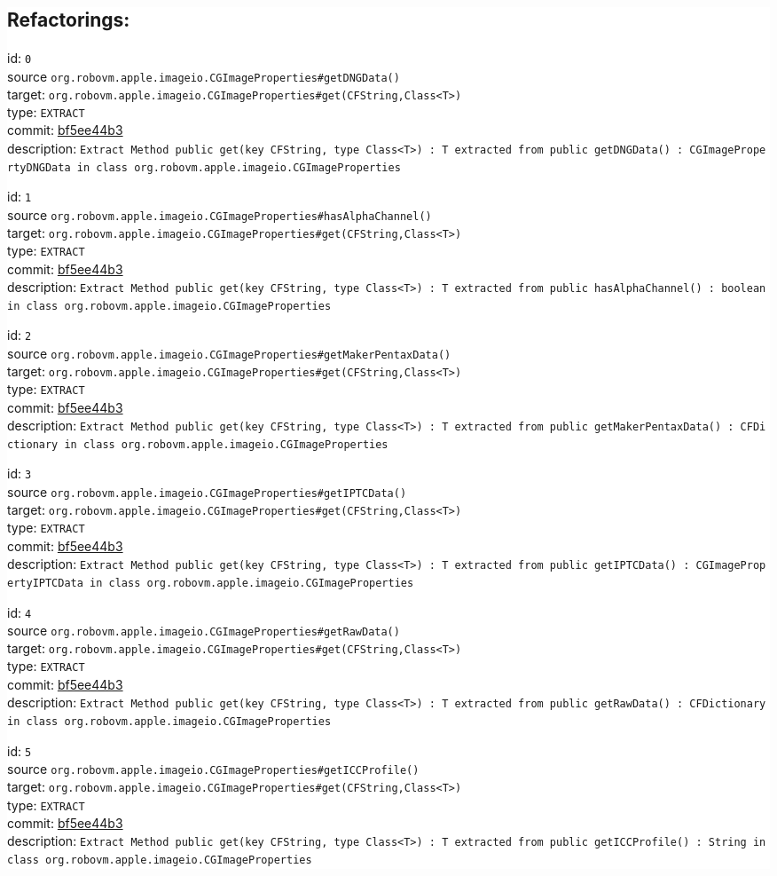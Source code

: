 ## Refactorings:

id: `0`\
source `org.robovm.apple.imageio.CGImageProperties#getDNGData()`\
target: `org.robovm.apple.imageio.CGImageProperties#get(CFString,Class<T>)`\
type: `EXTRACT`\
commit: [bf5ee44b3](https://github.com/robovm/robovm/commit/bf5ee44b3b576e01ab09cae9f50300417b01dc07)\
description: `Extract Method public get(key CFString, type Class<T>) : T extracted from public getDNGData() : CGImagePropertyDNGData in class org.robovm.apple.imageio.CGImageProperties`

id: `1`\
source `org.robovm.apple.imageio.CGImageProperties#hasAlphaChannel()`\
target: `org.robovm.apple.imageio.CGImageProperties#get(CFString,Class<T>)`\
type: `EXTRACT`\
commit: [bf5ee44b3](https://github.com/robovm/robovm/commit/bf5ee44b3b576e01ab09cae9f50300417b01dc07)\
description: `Extract Method public get(key CFString, type Class<T>) : T extracted from public hasAlphaChannel() : boolean in class org.robovm.apple.imageio.CGImageProperties`

id: `2`\
source `org.robovm.apple.imageio.CGImageProperties#getMakerPentaxData()`\
target: `org.robovm.apple.imageio.CGImageProperties#get(CFString,Class<T>)`\
type: `EXTRACT`\
commit: [bf5ee44b3](https://github.com/robovm/robovm/commit/bf5ee44b3b576e01ab09cae9f50300417b01dc07)\
description: `Extract Method public get(key CFString, type Class<T>) : T extracted from public getMakerPentaxData() : CFDictionary in class org.robovm.apple.imageio.CGImageProperties`

id: `3`\
source `org.robovm.apple.imageio.CGImageProperties#getIPTCData()`\
target: `org.robovm.apple.imageio.CGImageProperties#get(CFString,Class<T>)`\
type: `EXTRACT`\
commit: [bf5ee44b3](https://github.com/robovm/robovm/commit/bf5ee44b3b576e01ab09cae9f50300417b01dc07)\
description: `Extract Method public get(key CFString, type Class<T>) : T extracted from public getIPTCData() : CGImagePropertyIPTCData in class org.robovm.apple.imageio.CGImageProperties`

id: `4`\
source `org.robovm.apple.imageio.CGImageProperties#getRawData()`\
target: `org.robovm.apple.imageio.CGImageProperties#get(CFString,Class<T>)`\
type: `EXTRACT`\
commit: [bf5ee44b3](https://github.com/robovm/robovm/commit/bf5ee44b3b576e01ab09cae9f50300417b01dc07)\
description: `Extract Method public get(key CFString, type Class<T>) : T extracted from public getRawData() : CFDictionary in class org.robovm.apple.imageio.CGImageProperties`

id: `5`\
source `org.robovm.apple.imageio.CGImageProperties#getICCProfile()`\
target: `org.robovm.apple.imageio.CGImageProperties#get(CFString,Class<T>)`\
type: `EXTRACT`\
commit: [bf5ee44b3](https://github.com/robovm/robovm/commit/bf5ee44b3b576e01ab09cae9f50300417b01dc07)\
description: `Extract Method public get(key CFString, type Class<T>) : T extracted from public getICCProfile() : String in class org.robovm.apple.imageio.CGImageProperties`
